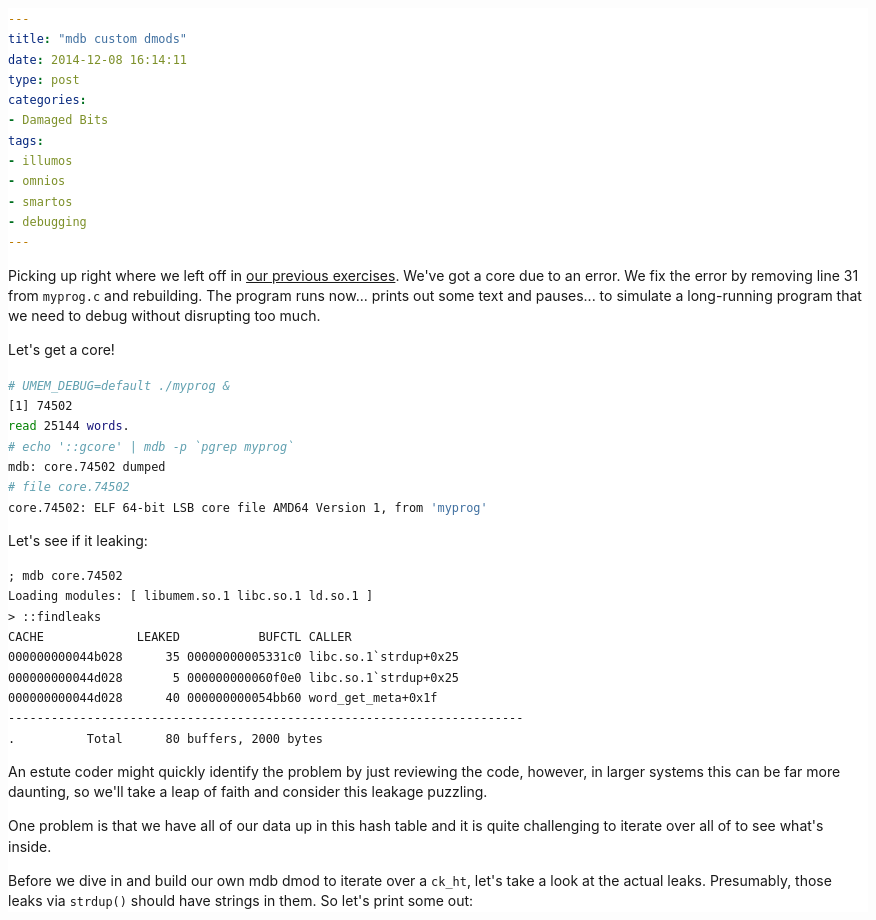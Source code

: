 ```yaml
---
title: "mdb custom dmods"
date: 2014-12-08 16:14:11
type: post
categories:
- Damaged Bits
tags:
- illumos
- omnios
- smartos
- debugging
---
```


Picking up right where we left off in [our previous exercises](/~jesus/writes/mdb-ctf-dwarf-and-other-angelic-things).
We've got a core due to an error.  We fix the error by removing line 31 from `myprog.c` and
rebuilding.  The program runs now... prints out some text and pauses... to
simulate a long-running program that we need to debug without disrupting too much.

Let's get a core!

```bash session
# UMEM_DEBUG=default ./myprog &
[1] 74502
read 25144 words.
# echo '::gcore' | mdb -p `pgrep myprog`
mdb: core.74502 dumped
# file core.74502
core.74502:	ELF 64-bit LSB core file AMD64 Version 1, from 'myprog'
```

Let's see if it leaking:

``` mdb ::findleaks
; mdb core.74502
Loading modules: [ libumem.so.1 libc.so.1 ld.so.1 ]
> ::findleaks
CACHE             LEAKED           BUFCTL CALLER
000000000044b028      35 00000000005331c0 libc.so.1`strdup+0x25
000000000044d028       5 000000000060f0e0 libc.so.1`strdup+0x25
000000000044d028      40 000000000054bb60 word_get_meta+0x1f
------------------------------------------------------------------------
.          Total      80 buffers, 2000 bytes
```

An estute coder might quickly identify the problem by just reviewing the code,
however, in larger systems this can be far more daunting, so we'll take a
leap of faith and consider this leakage puzzling.

One problem is that we have all of our data up in this hash table and it
is quite challenging to iterate over all of to see what's inside.

Before we dive in and build our own mdb dmod to iterate over a `ck_ht`, let's
take a look at the actual leaks.  Presumably, those leaks via `strdup()` should
have strings in them.  So let's print some out:
